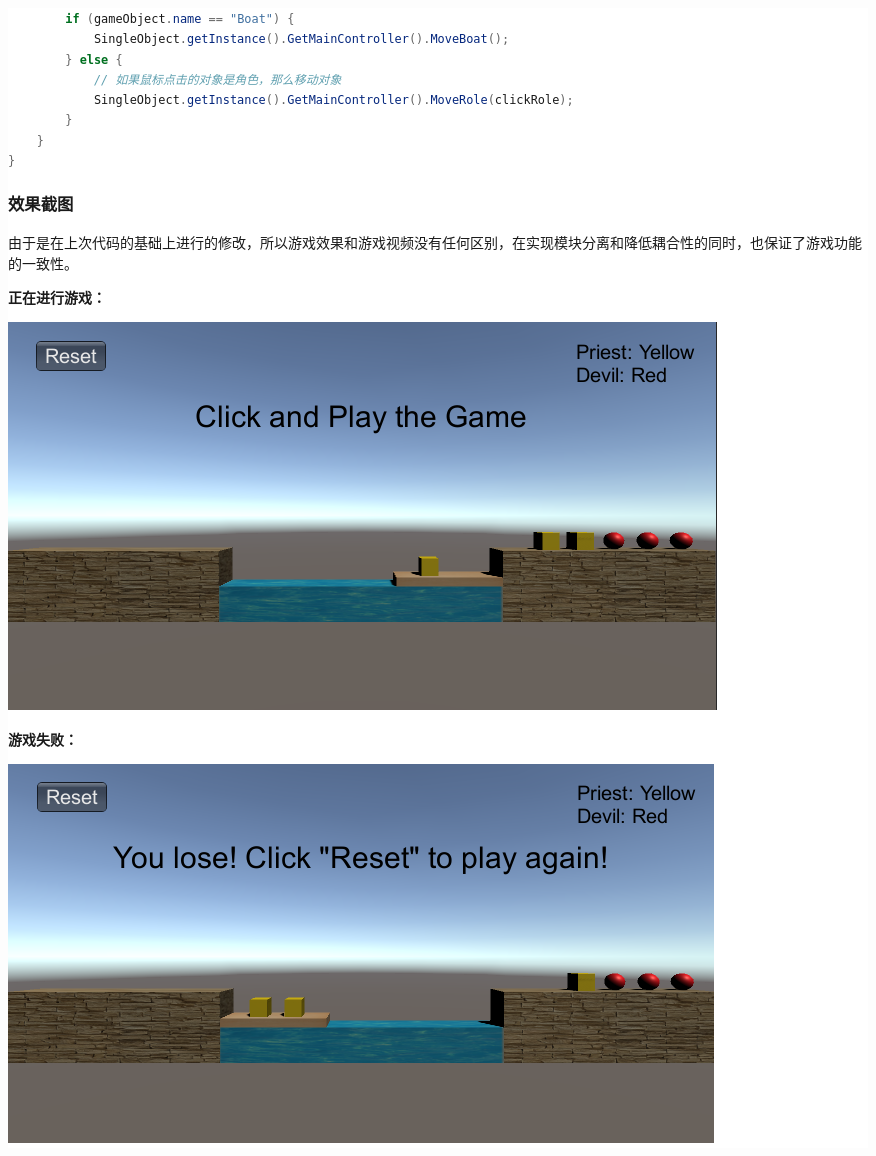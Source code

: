 ```C#
        if (gameObject.name == "Boat") {
            SingleObject.getInstance().GetMainController().MoveBoat();
        } else {
            // 如果鼠标点击的对象是角色，那么移动对象
            SingleObject.getInstance().GetMainController().MoveRole(clickRole);
        }
    }
}
```

### 效果截图

由于是在上次代码的基础上进行的修改，所以游戏效果和游戏视频没有任何区别，在实现模块分离和降低耦合性的同时，也保证了游戏功能的一致性。

**正在进行游戏：**

![1.png](./Image/1.png)

**游戏失败：**

![2.png](./Image/2.png)
